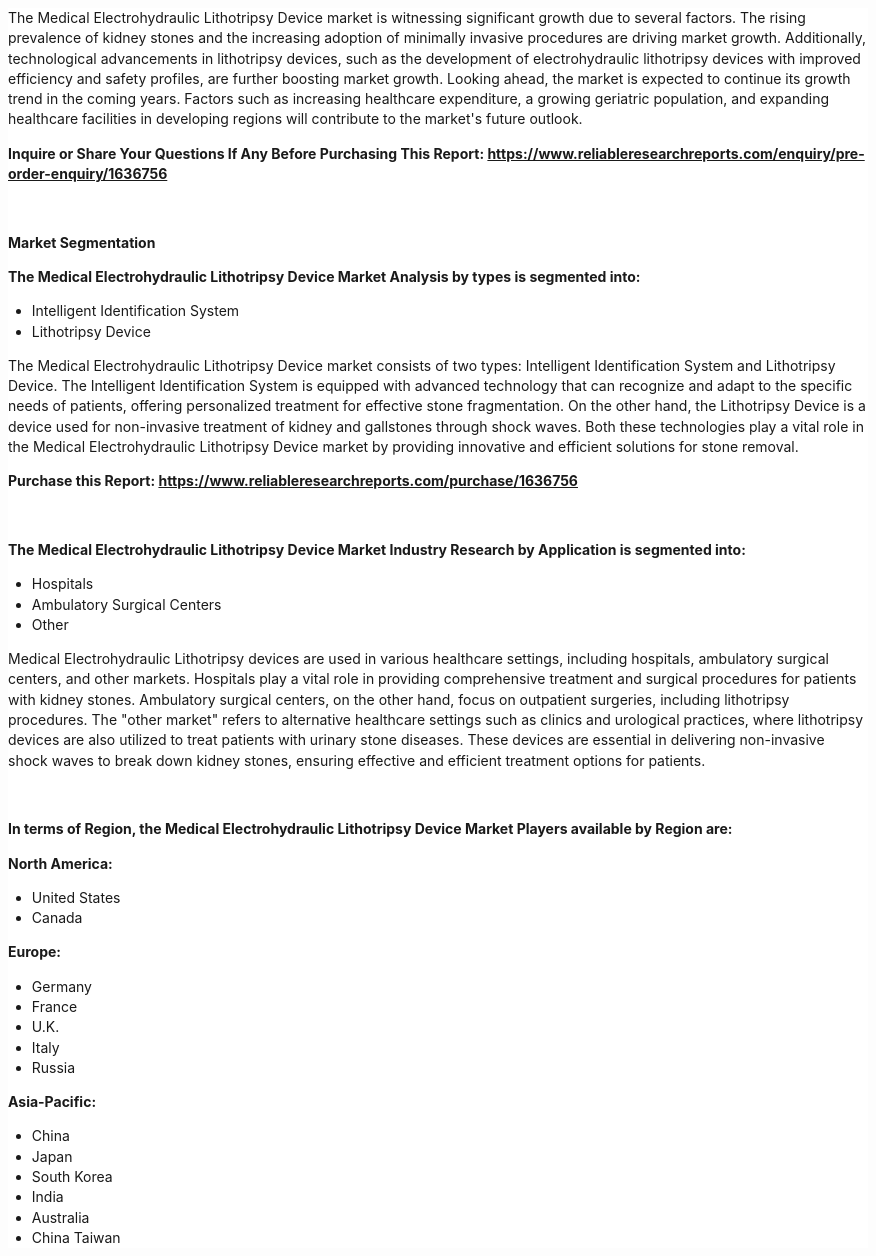 <p><p>The Medical Electrohydraulic Lithotripsy Device market is witnessing significant growth due to several factors. The rising prevalence of kidney stones and the increasing adoption of minimally invasive procedures are driving market growth. Additionally, technological advancements in lithotripsy devices, such as the development of electrohydraulic lithotripsy devices with improved efficiency and safety profiles, are further boosting market growth. Looking ahead, the market is expected to continue its growth trend in the coming years. Factors such as increasing healthcare expenditure, a growing geriatric population, and expanding healthcare facilities in developing regions will contribute to the market's future outlook.</p></p>
<p><strong>Inquire or Share Your Questions If Any Before Purchasing This Report: <a href="https://www.reliableresearchreports.com/enquiry/pre-order-enquiry/1636756">https://www.reliableresearchreports.com/enquiry/pre-order-enquiry/1636756</a></strong></p>
<p>&nbsp;</p>
<p><strong>Market Segmentation</strong></p>
<p><strong>The Medical Electrohydraulic Lithotripsy Device Market Analysis by types is segmented into:</strong></p>
<p><ul><li>Intelligent Identification System</li><li>Lithotripsy Device</li></ul></p>
<p><p>The Medical Electrohydraulic Lithotripsy Device market consists of two types: Intelligent Identification System and Lithotripsy Device. The Intelligent Identification System is equipped with advanced technology that can recognize and adapt to the specific needs of patients, offering personalized treatment for effective stone fragmentation. On the other hand, the Lithotripsy Device is a device used for non-invasive treatment of kidney and gallstones through shock waves. Both these technologies play a vital role in the Medical Electrohydraulic Lithotripsy Device market by providing innovative and efficient solutions for stone removal.</p></p>
<p><strong>Purchase this Report:&nbsp;<a href="https://www.reliableresearchreports.com/purchase/1636756">https://www.reliableresearchreports.com/purchase/1636756</a></strong></p>
<p>&nbsp;</p>
<p><strong>The Medical Electrohydraulic Lithotripsy Device Market Industry Research by Application is segmented into:</strong></p>
<p><ul><li>Hospitals</li><li>Ambulatory Surgical Centers</li><li>Other</li></ul></p>
<p><p>Medical Electrohydraulic Lithotripsy devices are used in various healthcare settings, including hospitals, ambulatory surgical centers, and other markets. Hospitals play a vital role in providing comprehensive treatment and surgical procedures for patients with kidney stones. Ambulatory surgical centers, on the other hand, focus on outpatient surgeries, including lithotripsy procedures. The "other market" refers to alternative healthcare settings such as clinics and urological practices, where lithotripsy devices are also utilized to treat patients with urinary stone diseases. These devices are essential in delivering non-invasive shock waves to break down kidney stones, ensuring effective and efficient treatment options for patients.</p></p>
<p>&nbsp;</p>
<p><strong>In terms of Region, the Medical Electrohydraulic Lithotripsy Device Market Players available by Region are:</strong></p>
<p>
    <p> <strong> North America: </strong>
        <ul>
            <li>United States</li>
            <li>Canada</li>
        </ul>
        </p> 
    <p> <strong> Europe: </strong>
        <ul>
            <li>Germany</li>
            <li>France</li>
            <li>U.K.</li>
            <li>Italy</li>
            <li>Russia</li>
        </ul>
        </p> 
    <p> <strong> Asia-Pacific: </strong>
        <ul>
            <li>China</li>
            <li>Japan</li>
            <li>South Korea</li>
            <li>India</li>
            <li>Australia</li>
            <li>China Taiwan</li>